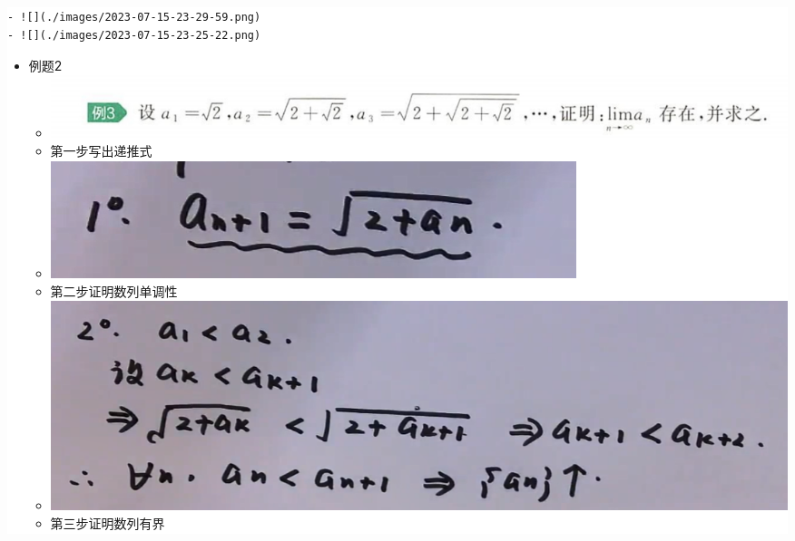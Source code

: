    - ![](./images/2023-07-15-23-29-59.png)
    - ![](./images/2023-07-15-23-25-22.png)
  - 例题2
    - ![](./images/2023-07-16-07-45-54.png)
    - 第一步写出递推式
    - ![](./images/2023-07-16-08-11-38.png)
    - 第二步证明数列单调性
    - ![](./images/2023-07-16-08-12-01.png)
    - 第三步证明数列有界